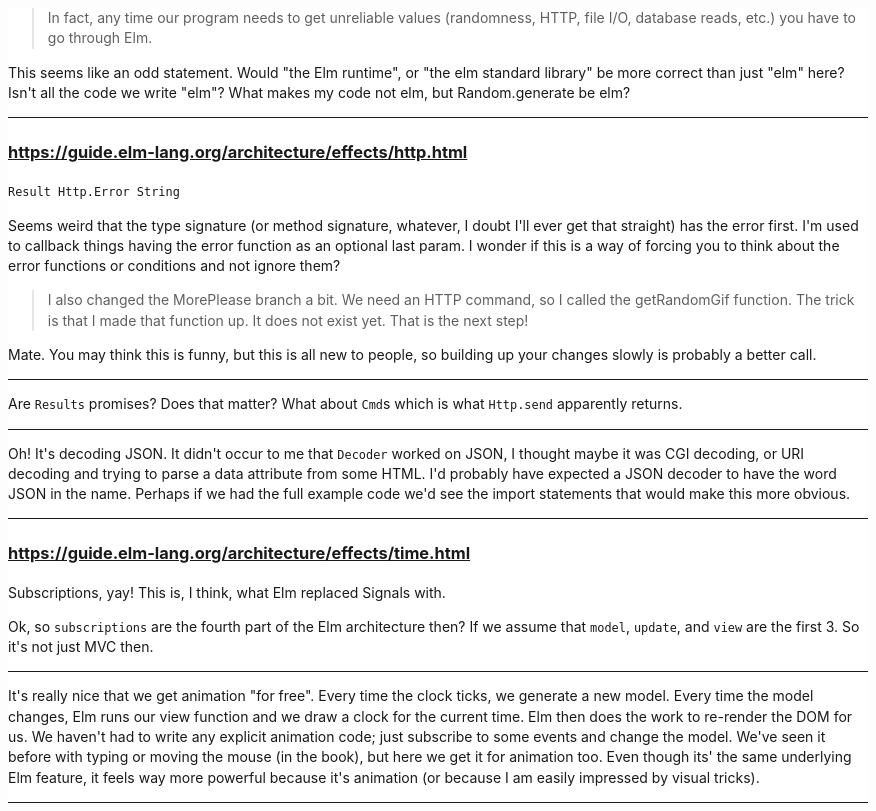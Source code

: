 > In fact, any time our program needs to get unreliable values (randomness,
> HTTP, file I/O, database reads, etc.) you have to go through Elm.

This seems like an odd statement.  Would "the Elm runtime", or "the elm standard
library" be more correct than just "elm" here?  Isn't all the code we write
"elm"?  What makes my code not elm, but Random.generate be elm?

---

### https://guide.elm-lang.org/architecture/effects/http.html

    Result Http.Error String

Seems weird that the type signature (or method signature, whatever, I doubt I'll
ever get that straight) has the error first.  I'm used to callback things having
the error function as an optional last param.  I wonder if this is a way of
forcing you to think about the error functions or conditions and not ignore
them?

> I also changed the MorePlease branch a bit. We need an HTTP command, so I
> called the getRandomGif function. The trick is that I made that function up. It does not exist yet. That is the next step!

Mate.  You may think this is funny, but this is all new to people, so building
up your changes slowly is probably a better call.

---

Are `Results` promises?  Does that matter? What about `Cmd`s which is what
`Http.send` apparently returns.

---

Oh! It's decoding JSON.  It didn't occur to me that `Decoder` worked on JSON,
I thought maybe it was CGI decoding, or URI decoding and trying to parse a
data attribute from some HTML.  I'd probably have expected a JSON decoder to
have the word JSON in the name.  Perhaps if we had the full example code we'd
see the import statements that would make this more obvious.

---

### https://guide.elm-lang.org/architecture/effects/time.html

Subscriptions, yay!  This is, I think, what Elm replaced Signals with.

Ok, so `subscriptions` are the fourth part of the Elm architecture then?  If we
assume that `model`, `update`, and `view` are the first 3.  So it's not just
MVC then.

---

It's really nice that we get animation "for free".  Every time the clock ticks,
we generate a new model.  Every time the model changes, Elm runs our view
function and we draw a clock for the current time.  Elm then does the work to
re-render the DOM for us.  We haven't had to write any explicit animation code;
just subscribe to some events and change the model.  We've seen it before with
typing or moving the mouse (in the book), but here we get it for animation too.
Even though its' the same underlying Elm feature, it feels way more powerful
because it's animation (or because I am easily impressed by visual tricks).

---